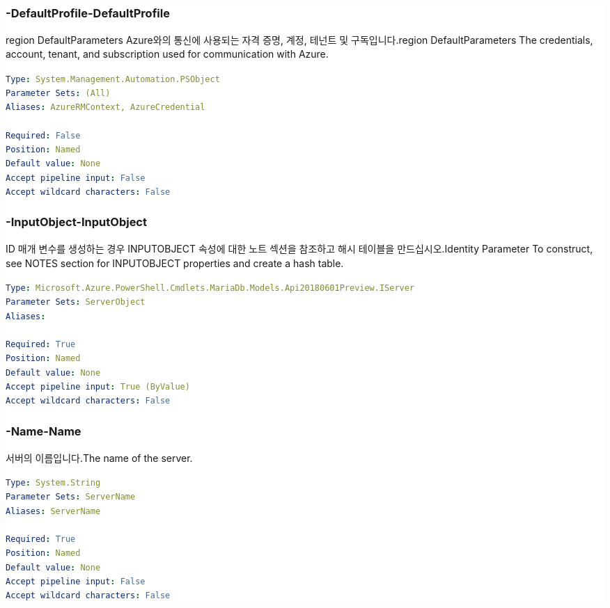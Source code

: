 ### <span data-ttu-id="eeee9-117">-DefaultProfile</span><span class="sxs-lookup"><span data-stu-id="eeee9-117">-DefaultProfile</span></span>
<span data-ttu-id="eeee9-118">region DefaultParameters Azure와의 통신에 사용되는 자격 증명, 계정, 테넌트 및 구독입니다.</span><span class="sxs-lookup"><span data-stu-id="eeee9-118">region DefaultParameters The credentials, account, tenant, and subscription used for communication with Azure.</span></span>

```yaml
Type: System.Management.Automation.PSObject
Parameter Sets: (All)
Aliases: AzureRMContext, AzureCredential

Required: False
Position: Named
Default value: None
Accept pipeline input: False
Accept wildcard characters: False
```

### <span data-ttu-id="eeee9-119">-InputObject</span><span class="sxs-lookup"><span data-stu-id="eeee9-119">-InputObject</span></span>
<span data-ttu-id="eeee9-120">ID 매개 변수를 생성하는 경우 INPUTOBJECT 속성에 대한 노트 섹션을 참조하고 해시 테이블을 만드십시오.</span><span class="sxs-lookup"><span data-stu-id="eeee9-120">Identity Parameter To construct, see NOTES section for INPUTOBJECT properties and create a hash table.</span></span>

```yaml
Type: Microsoft.Azure.PowerShell.Cmdlets.MariaDb.Models.Api20180601Preview.IServer
Parameter Sets: ServerObject
Aliases:

Required: True
Position: Named
Default value: None
Accept pipeline input: True (ByValue)
Accept wildcard characters: False
```

### <span data-ttu-id="eeee9-121">-Name</span><span class="sxs-lookup"><span data-stu-id="eeee9-121">-Name</span></span>
<span data-ttu-id="eeee9-122">서버의 이름입니다.</span><span class="sxs-lookup"><span data-stu-id="eeee9-122">The name of the server.</span></span>

```yaml
Type: System.String
Parameter Sets: ServerName
Aliases: ServerName

Required: True
Position: Named
Default value: None
Accept pipeline input: False
Accept wildcard characters: False
```
